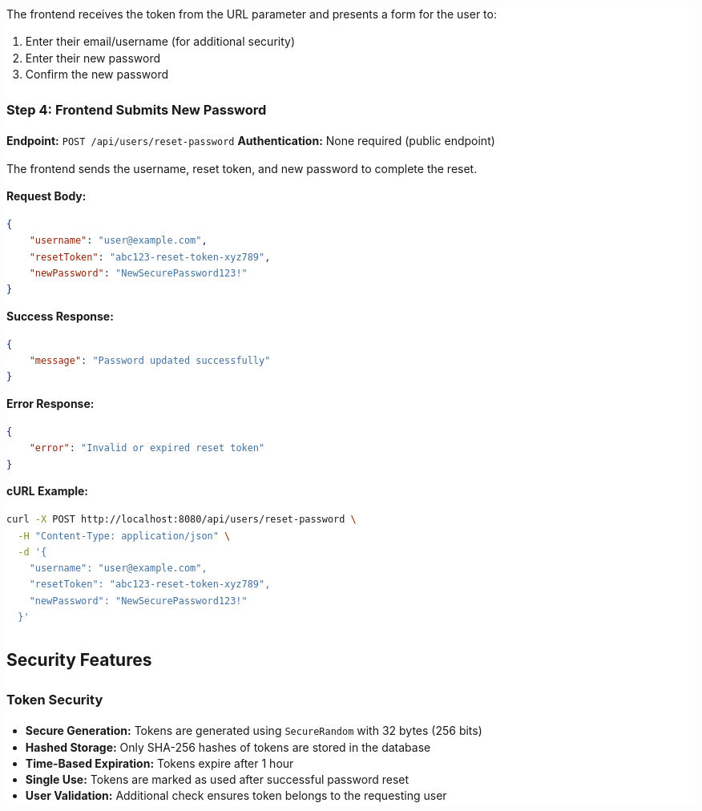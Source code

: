 The frontend receives the token from the URL parameter and presents a form for the user to:
1. Enter their email/username (for additional security)
2. Enter their new password
3. Confirm the new password

### Step 4: Frontend Submits New Password

**Endpoint:** `POST /api/users/reset-password`
**Authentication:** None required (public endpoint)

The frontend sends the username, reset token, and new password to complete the reset.

**Request Body:**
```json
{
    "username": "user@example.com",
    "resetToken": "abc123-reset-token-xyz789",
    "newPassword": "NewSecurePassword123!"
}
```

**Success Response:**
```json
{
    "message": "Password updated successfully"
}
```

**Error Response:**
```json
{
    "error": "Invalid or expired reset token"
}
```

**cURL Example:**
```bash
curl -X POST http://localhost:8080/api/users/reset-password \
  -H "Content-Type: application/json" \
  -d '{
    "username": "user@example.com",
    "resetToken": "abc123-reset-token-xyz789",
    "newPassword": "NewSecurePassword123!"
  }'
```

## Security Features

### Token Security
- **Secure Generation:** Tokens are generated using `SecureRandom` with 32 bytes (256 bits)
- **Hashed Storage:** Only SHA-256 hashes of tokens are stored in the database
- **Time-Based Expiration:** Tokens expire after 1 hour
- **Single Use:** Tokens are marked as used after successful password reset
- **User Validation:** Additional check ensures token belongs to the requesting user
